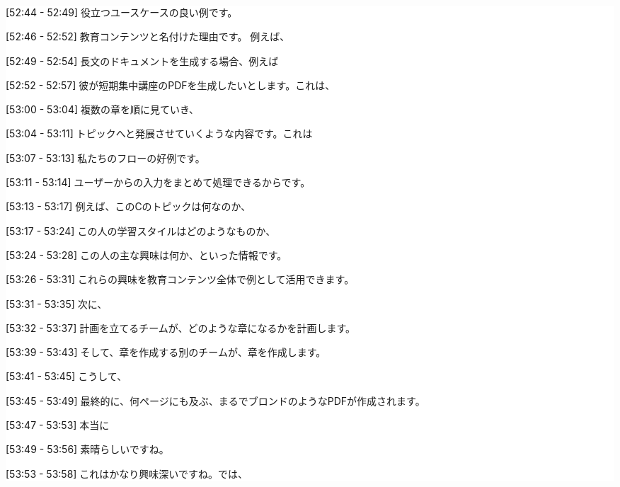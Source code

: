 [52:44 - 52:49]
役立つユースケースの良い例です。

[52:46 - 52:52]
教育コンテンツと名付けた理由です。 例えば、

[52:49 - 52:54]
長文のドキュメントを生成する場合、例えば

[52:52 - 52:57]
彼が短期集中講座のPDFを生成したいとします。これは、

[53:00 - 53:04]
複数の章を順に見ていき、

[53:04 - 53:11]
トピックへと発展させていくような内容です。これは

[53:07 - 53:13]
私たちのフローの好例です。

[53:11 - 53:14]
ユーザーからの入力をまとめて処理できるからです。

[53:13 - 53:17]
例えば、このCのトピックは何なのか、

[53:17 - 53:24]
この人の学習スタイルはどのようなものか、

[53:24 - 53:28]
この人の主な興味は何か、といった情報です。

[53:26 - 53:31]
これらの興味を教育コンテンツ全体で例として活用できます。

[53:31 - 53:35]
次に、

[53:32 - 53:37]
計画を立てるチームが、どのような章になるかを計画します。

[53:39 - 53:43]
そして、章を作成する別のチームが、章を作成します。

[53:41 - 53:45]
こうして、

[53:45 - 53:49]
最終的に、何ページにも及ぶ、まるでブロンドのようなPDFが作成されます。

[53:47 - 53:53]
本当に

[53:49 - 53:56]
素晴らしいですね。

[53:53 - 53:58]
これはかなり興味深いですね。では、
